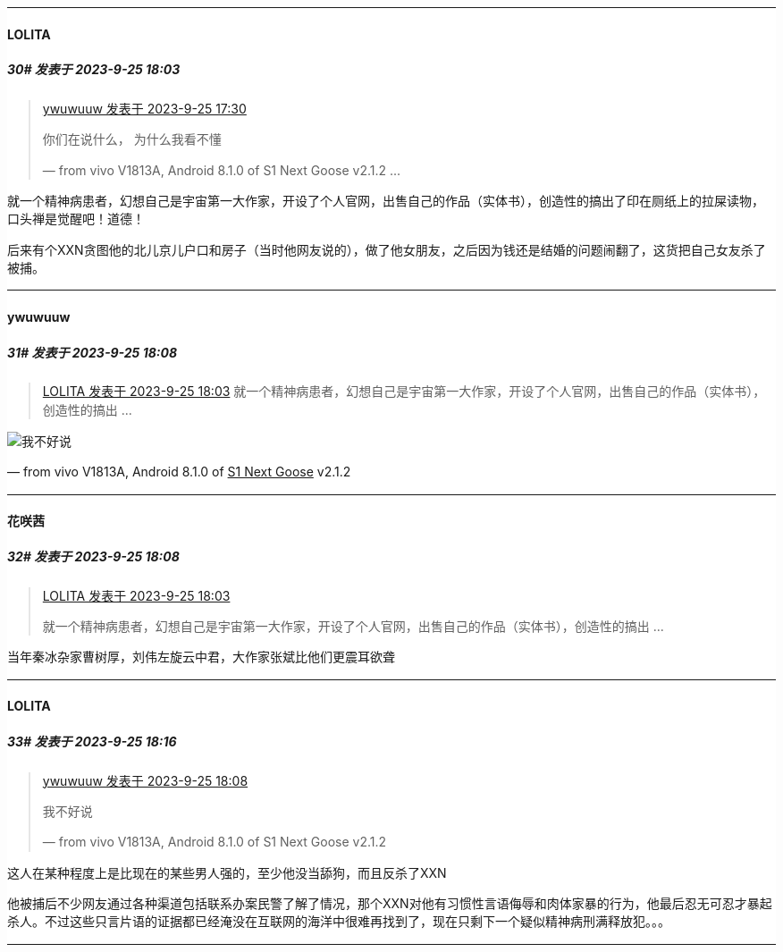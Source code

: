 *****

####  LOLITA  
##### 30#       发表于 2023-9-25 18:03

<blockquote><a href="httphttps://bbs.saraba1st.com/2b/forum.php?mod=redirect&amp;goto=findpost&amp;pid=62525670&amp;ptid=2154240" target="_blank">ywuwuuw 发表于 2023-9-25 17:30</a>

你们在说什么， 为什么我看不懂

— from vivo V1813A, Android 8.1.0 of S1 Next Goose v2.1.2 ...</blockquote>
就一个精神病患者，幻想自己是宇宙第一大作家，开设了个人官网，出售自己的作品（实体书），创造性的搞出了印在厕纸上的拉屎读物，口头禅是觉醒吧！道德！

后来有个XXN贪图他的北儿京儿户口和房子（当时他网友说的），做了他女朋友，之后因为钱还是结婚的问题闹翻了，这货把自己女友杀了被捕。


*****

####  ywuwuuw  
##### 31#       发表于 2023-9-25 18:08

<blockquote><a href="httphttps://bbs.saraba1st.com/2b/forum.php?mod=redirect&amp;goto=findpost&amp;pid=62526049&amp;ptid=2154240" target="_blank">LOLITA 发表于 2023-9-25 18:03</a>
就一个精神病患者，幻想自己是宇宙第一大作家，开设了个人官网，出售自己的作品（实体书），创造性的搞出 ...</blockquote>
<img src="https://static.saraba1st.com/image/smiley/face2017/001.png" referrerpolicy="no-referrer">我不好说

— from vivo V1813A, Android 8.1.0 of [S1 Next Goose](https://pan.baidu.com/s/1mi43uRm) v2.1.2

*****

####  花咲茜  
##### 32#       发表于 2023-9-25 18:08

<blockquote><a href="httphttps://bbs.saraba1st.com/2b/forum.php?mod=redirect&amp;goto=findpost&amp;pid=62526049&amp;ptid=2154240" target="_blank">LOLITA 发表于 2023-9-25 18:03</a>

就一个精神病患者，幻想自己是宇宙第一大作家，开设了个人官网，出售自己的作品（实体书），创造性的搞出 ...</blockquote>
当年秦冰杂家曹树厚，刘伟左旋云中君，大作家张斌比他们更震耳欲聋

*****

####  LOLITA  
##### 33#       发表于 2023-9-25 18:16

<blockquote><a href="httphttps://bbs.saraba1st.com/2b/forum.php?mod=redirect&amp;goto=findpost&amp;pid=62526105&amp;ptid=2154240" target="_blank">ywuwuuw 发表于 2023-9-25 18:08</a>

我不好说

— from vivo V1813A, Android 8.1.0 of S1 Next Goose v2.1.2</blockquote>
这人在某种程度上是比现在的某些男人强的，至少他没当舔狗，而且反杀了XXN

他被捕后不少网友通过各种渠道包括联系办案民警了解了情况，那个XXN对他有习惯性言语侮辱和肉体家暴的行为，他最后忍无可忍才暴起杀人。不过这些只言片语的证据都已经淹没在互联网的海洋中很难再找到了，现在只剩下一个疑似精神病刑满释放犯。。。

*****
